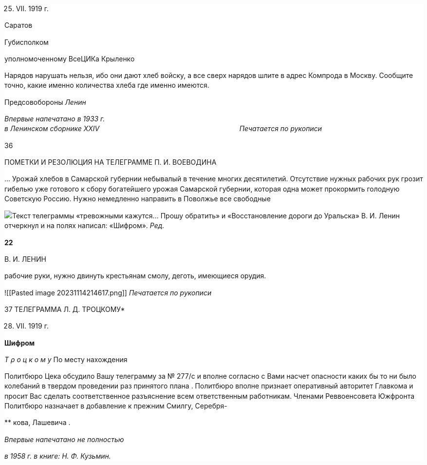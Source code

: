 25. VII. 1919 г.

Саратов

Губисполком

уполномоченному ВсеЦИКа Крыленко

Нарядов нарушать нельзя, ибо они дают хлеб войску, а все сверх нарядов шлите в адрес Компрода в Москву. Сообщите точно, какие именно количества хлеба где именно имеются.

Предсовобороны _Ленин_

_Впервые напечатано в 1933 г.  
в Ленинском сборнике_ _XXIV_                                                                         _Печатается по рукописи_

36

ПОМЕТКИ И РЕЗОЛЮЦИЯ НА ТЕЛЕГРАММЕ П. И. ВОЕВОДИНА

... Урожай хлебов в Самарской губернии небывалый в течение многих десятилетий. Отсутствие нуж­ных рабочих рук грозит гибелью уже готового к сбору богатейшего урожая Самарской губернии, которая одна может прокормить голодную Советскую Россию. Нужно немедленно направить в Поволжье все свободные

![](file:///C:/Users/bot32/AppData/Local/Temp/msohtmlclip1/01/clip_image001.png)Текст телеграммы «тревожными кажутся... Прошу обратить» и «Восстановление дороги до Ураль­ска» В. И. Ленин отчеркнул и на полях написал: «Шифром». _Ред._

  

**22**

  

В. И. ЛЕНИН

  

рабочие руки, нужно двинуть крестьянам смолу, деготь, имеющиеся орудия.

![[Pasted image 20231114214617.png]]
_Печатается по рукописи_

  

37 ТЕЛЕГРАММА Л. Д. ТРОЦКОМУ*

28. VII. 1919 г.

**Шифром**

_Τ ρ_ _о ц к о м у_ По месту нахождения

Политбюро Цека обсудило Вашу телеграмму за № 277/с и вполне согласно с Вами насчет опасности каких бы то ни было колебаний в твердом проведении раз принятого плана . Политбюро вполне признает оперативный авторитет Главкома и просит Вас сделать соответственное разъяснение всем ответственным работникам. Членами Ревво­енсовета Южфронта Политбюро назначает в добавление к прежним Смилгу, Серебря-

** кова, Лашевича .

  

_Впервые напечатано не полностью_

_в 1958 г. в книге:_ _Η. Φ._ _Кузьмин._

